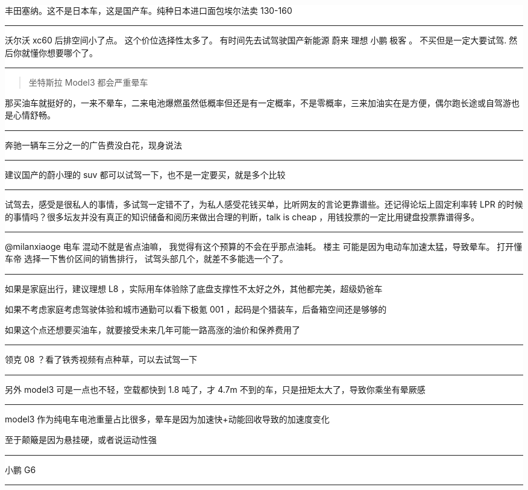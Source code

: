 丰田塞纳。这不是日本车，这是国产车。纯种日本进口面包埃尔法卖 130-160

---------------------------------------------------

沃尔沃 xc60 后排空间小了点。 这个价位选择性太多了。
有时间先去试驾驶国产新能源 蔚来 理想 小鹏 极客 。 
不买但是一定大要试驾. 然后你就懂你想要哪个了。

---------------------------------------------------

> 坐特斯拉 Model3 都会严重晕车

那买油车就挺好的，一来不晕车，二来电池爆燃虽然低概率但还是有一定概率，不是零概率，三来加油实在是方便，偶尔跑长途或自驾游也是心情舒畅。

---------------------------------------------------

奔驰一辆车三分之一的广告费没白花，现身说法

---------------------------------------------------

建议国产的蔚小理的 suv 都可以试驾一下，也不是一定要买，就是多个比较

---------------------------------------------------

试驾去，感受是很私人的事情，多试驾一定错不了，为私人感受花钱买单，比听网友的言论更靠谱些。还记得论坛上固定利率转 LPR 的时候的事情吗？很多坛友并没有真正的知识储备和阅历来做出合理的判断，talk is cheap ，用钱投票的一定比用键盘投票靠谱得多。

---------------------------------------------------

@milanxiaoge 电车 混动不就是省点油嘛， 我觉得有这个预算的不会在乎那点油耗。
楼主 可能是因为电动车加速太猛，导致晕车。
打开懂车帝 选择一下售价区间的销售排行， 试驾头部几个，就差不多能选一个了。

---------------------------------------------------

如果是家庭出行，建议理想 L8 ，实际用车体验除了底盘支撑性不太好之外，其他都完美，超级奶爸车

如果不考虑家庭考虑驾驶体验和城市通勤可以看下极氪 001 ，起码是个猎装车，后备箱空间还是够够的

如果这个点还想要买油车，就要接受未来几年可能一路高涨的油价和保养费用了

---------------------------------------------------

领克 08 ？看了铁秀视频有点种草，可以去试驾一下

---------------------------------------------------

另外 model3 可是一点也不轻，空载都快到 1.8 吨了，才 4.7m 不到的车，只是扭矩太大了，导致你乘坐有晕厥感

---------------------------------------------------

model3 作为纯电车电池重量占比很多，晕车是因为加速快+动能回收导致的加速度变化

至于颠簸是因为悬挂硬，或者说运动性强

---------------------------------------------------

小鹏 G6

---------------------------------------------------

